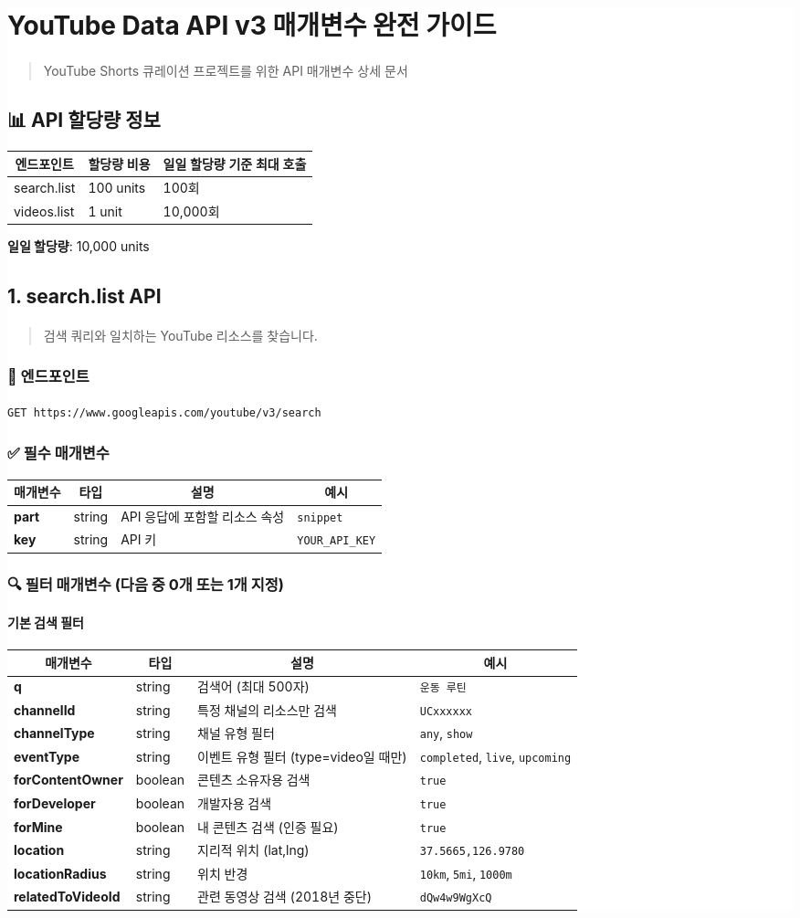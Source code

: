 # YouTube Data API v3 매개변수 완전 가이드

> YouTube Shorts 큐레이션 프로젝트를 위한 API 매개변수 상세 문서

## 📊 API 할당량 정보

| 엔드포인트  | 할당량 비용 | 일일 할당량 기준 최대 호출 |
| ----------- | ----------- | -------------------------- |
| search.list | 100 units   | 100회                      |
| videos.list | 1 unit      | 10,000회                   |

**일일 할당량**: 10,000 units

## 1. search.list API

> 검색 쿼리와 일치하는 YouTube 리소스를 찾습니다.

### 🔗 엔드포인트

```
GET https://www.googleapis.com/youtube/v3/search
```

### ✅ 필수 매개변수

| 매개변수 | 타입   | 설명                          | 예시           |
| -------- | ------ | ----------------------------- | -------------- |
| **part** | string | API 응답에 포함할 리소스 속성 | `snippet`      |
| **key**  | string | API 키                        | `YOUR_API_KEY` |

### 🔍 필터 매개변수 (다음 중 0개 또는 1개 지정)

#### 기본 검색 필터

| 매개변수             | 타입    | 설명                                 | 예시                            |
| -------------------- | ------- | ------------------------------------ | ------------------------------- |
| **q**                | string  | 검색어 (최대 500자)                  | `운동 루틴`                     |
| **channelId**        | string  | 특정 채널의 리소스만 검색            | `UCxxxxxx`                      |
| **channelType**      | string  | 채널 유형 필터                       | `any`, `show`                   |
| **eventType**        | string  | 이벤트 유형 필터 (type=video일 때만) | `completed`, `live`, `upcoming` |
| **forContentOwner**  | boolean | 콘텐츠 소유자용 검색                 | `true`                          |
| **forDeveloper**     | boolean | 개발자용 검색                        | `true`                          |
| **forMine**          | boolean | 내 콘텐츠 검색 (인증 필요)           | `true`                          |
| **location**         | string  | 지리적 위치 (lat,lng)                | `37.5665,126.9780`              |
| **locationRadius**   | string  | 위치 반경                            | `10km`, `5mi`, `1000m`          |
| **relatedToVideoId** | string  | 관련 동영상 검색 (2018년 중단)       | `dQw4w9WgXcQ`                   |
